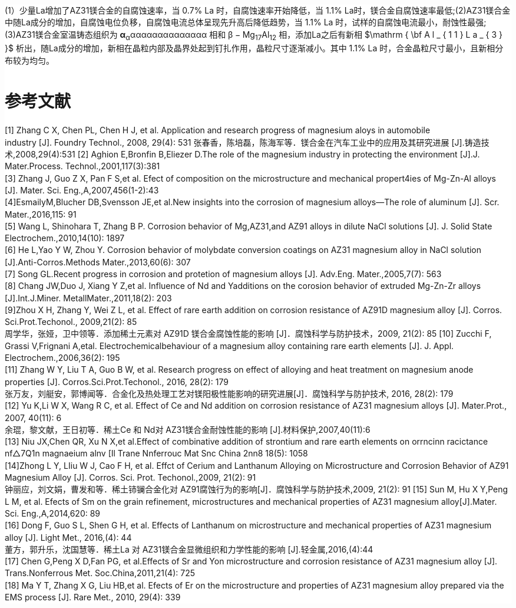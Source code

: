 (1）少量La增加了AZ31镁合金的自腐蚀速率，当 $0 . 7 \%$ La 时，自腐蚀速率开始降低，当 $1 . 1 \%$ La时，镁合金自腐蚀速率最低;(2)AZ31镁合金中随La成分的增加，自腐蚀电位负移，自腐蚀电流总体呈现先升高后降低趋势，当 $1 . 1 \%$ La 时，试样的自腐蚀电流最小，耐蚀性最强;(3)AZ31镁合金室温铸态组织为 $\mathbf { \alpha } _ { \mathrm { { \alpha } } } \mathbf { \mathrm { { \alpha } } } \mathrm { { \alpha } } \mathrm { { \alpha } } \mathrm { { \alpha } } \mathrm { { \alpha } } \mathrm { { \mathrm { { \alpha } } } } \mathrm { { \alpha } } \mathrm { { \mathrm { { \alpha } } } } \mathrm { { \mathrm { { \alpha } } } } \mathrm { { \mathrm { { \alpha } } } \mathrm { { \mathrm { { \alpha } } } \mathrm { { \alpha } } \mathrm { { \mathrm { \alpha } } } \mathrm { { \mathrm { \alpha } } } } }$ 相和 $\mathrm { \beta - M g } _ { 1 7 } \mathrm { A l } _ { 1 2 }$ 相，添加La之后有新相 $\mathrm { \bf A l _ { 1 1 } L a _ { 3 } }$ 析出，随La成分的增加，新相在晶粒内部及晶界处起到钉扎作用，晶粒尺寸逐渐减小。其中 $1 . 1 \%$ La 时，合金晶粒尺寸最小，且新相分布较为均匀。

# 参考文献

[1] Zhang C X, Chen PL, Chen H J, et al. Application and research progress of magnesium aloys in automobile   
industry [J]. Foundry Technol., 2008, 29(4): 531 张春香，陈培磊，陈海军等．镁合金在汽车工业中的应用及其研究进展 [J].铸造技术,2008,29(4):531 [2] Aghion E,Bronfin B,Eliezer D.The role of the magnesium industry in protecting the environment [J].J. Mater.Process. Technol.,2001,117(3):381   
[3] Zhang J, Guo Z X, Pan F S,et al. Efect of composition on the microstructure and mechanical propert4ies of Mg-Zn-Al alloys [J]. Mater. Sci. Eng.,A,2007,456(1-2):43   
[4]EsmailyM,Blucher DB,Svensson JE,et al.New insights into the corrosion of magnesium alloys—The role of aluminum [J]. Scr. Mater.,2016,115: 91   
[5] Wang L, Shinohara T, Zhang B P. Corrosion behavior of Mg,AZ31,and AZ91 alloys in dilute NaCl solutions [J]. J. Solid State Electrochem.,2010,14(10): 1897   
[6] He L,Yao Y W, Zhou Y. Corrosion behavior of molybdate conversion coatings on AZ31 magnesium alloy in NaCl solution [J].Anti-Corros.Methods Mater.,2013,60(6): 307   
[7] Song GL.Recent progress in corrosion and protetion of magnesium alloys [J]. Adv.Eng. Mater.,2005,7(7): 563   
[8] Chang JW,Duo J, Xiang Y Z,et al. Influence of Nd and Yadditions on the corosion behavior of extruded Mg-Zn-Zr alloys [J].Int.J.Miner. MetallMater.,2011,18(2): 203   
[9]Zhou X H, Zhang Y, Wei Z L, et al. Effect of rare earth addition on corrosion resistance of AZ91D magnesium alloy [J]. Corros. Sci.Prot.Techonol., 2009,21(2): 85   
周学华，张娅，卫中领等．添加稀土元素对 AZ91D 镁合金腐蚀性能的影响 [J]．腐蚀科学与防护技术，2009, 21(2): 85 [10] Zucchi F, Grassi V,Frignani A,etal. Electrochemicalbehaviour of a magnesium alloy containing rare earth elements [J]. J. Appl. Electrochem.,2006,36(2): 195   
[11] Zhang W Y, Liu T A, Guo B W, et al. Research progress on effect of alloying and heat treatment on magnesium anode properties [J]. Corros.Sci.Prot.Techonol., 2016, 28(2): 179   
张万友，刘艇安，郭博闻等．合金化及热处理工艺对镁阳极性能影响的研究进展[J]．腐蚀科学与防护技术, 2016, 28(2): 179   
[12] Yu K,Li W X, Wang R C, et al. Effect of Ce and Nd addition on corrosion resistance of AZ31 magnesium alloys [J]. Mater.Prot., 2007, 40(11): 6   
余琨，黎文献，王日初等．稀土Ce 和 Nd对 AZ31镁合金耐蚀性能的影响 [J].材料保护,2007,40(11):6   
[13] Niu JX,Chen QR, Xu N X,et al.Effect of combinative addition of strontium and rare earth elements on orrncinn racictance nf△7Q1n magnaeium alnv [Il Trane Nnferrouc Mat Snc China 2nn8 18(5): 1058   
[14]Zhong L Y, LIiu W J, Cao F H, et al. Effct of Cerium and Lanthanum Alloying on Microstructure and Corrosion Behavior of AZ91 Magnesium Alloy [J]. Corros. Sci. Prot. Techonol.,2009, 21(2): 91   
钟丽应，刘文娟，曹发和等．稀土铈镧合金化对 AZ91腐蚀行为的影响[J]．腐蚀科学与防护技术,2009, 21(2): 91 [15] Sun M, Hu X Y,Peng L M, et al. Efects of Sm on the grain refinement, microstructures and mechanical properties of AZ31 magnesium alloy[J].Mater. Sci. Eng.,A,2014,620: 89   
[16] Dong F, Guo S L, Shen G H, et al. Effects of Lanthanum on microstructure and mechanical properties of AZ31 magnesium alloy [J]. Light Met., 2016,(4): 44   
董方，郭升乐，沈国慧等．稀土La 对 AZ31镁合金显微组织和力学性能的影响 [J].轻金属,2016,(4):44   
[17] Chen G,Peng X D,Fan PG, et al.Effects of Sr and Yon microstructure and corrosion resistance of AZ31 magnesium alloy [J]. Trans.Nonferrous Met. Soc.China,2011,21(4): 725   
[18] Ma Y T, Zhang X G, Liu HB,et al. Efects of Er on the microstructure and properties of AZ31 magnesium alloy prepared via the EMS process [J]. Rare Met., 2010, 29(4): 339